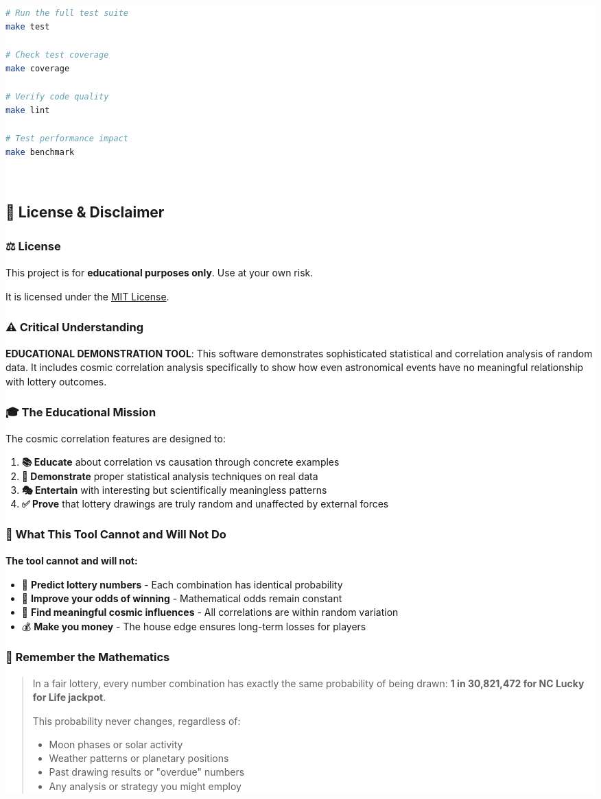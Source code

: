 ```bash
# Run the full test suite
make test

# Check test coverage
make coverage

# Verify code quality  
make lint

# Test performance impact
make benchmark
```

<br/>

## 📝 License & Disclaimer

### ⚖️ License
This project is for **educational purposes only**. Use at your own risk.

It is licensed under the [MIT License](LICENSE).

### ⚠️ Critical Understanding

**EDUCATIONAL DEMONSTRATION TOOL**: This software demonstrates sophisticated statistical and correlation analysis of random data. It includes cosmic correlation analysis specifically to show how even astronomical events have no meaningful relationship with lottery outcomes.

### 🎓 The Educational Mission

The cosmic correlation features are designed to:

1. **📚 Educate** about correlation vs causation through concrete examples
2. **🔬 Demonstrate** proper statistical analysis techniques on real data  
3. **🎭 Entertain** with interesting but scientifically meaningless patterns
4. **✅ Prove** that lottery drawings are truly random and unaffected by external forces

### 🚫 What This Tool Cannot and Will Not Do

**The tool cannot and will not:**
- 🎯 **Predict lottery numbers** - Each combination has identical probability
- 🎰 **Improve your odds of winning** - Mathematical odds remain constant
- 🌙 **Find meaningful cosmic influences** - All correlations are within random variation
- 💰 **Make you money** - The house edge ensures long-term losses for players

### 🧠 Remember the Mathematics

> In a fair lottery, every number combination has exactly the same probability of being drawn: **1 in 30,821,472 for NC Lucky for Life jackpot**.
> 
> This probability never changes, regardless of:
> - Moon phases or solar activity
> - Weather patterns or planetary positions  
> - Past drawing results or "overdue" numbers
> - Any analysis or strategy you might employ
